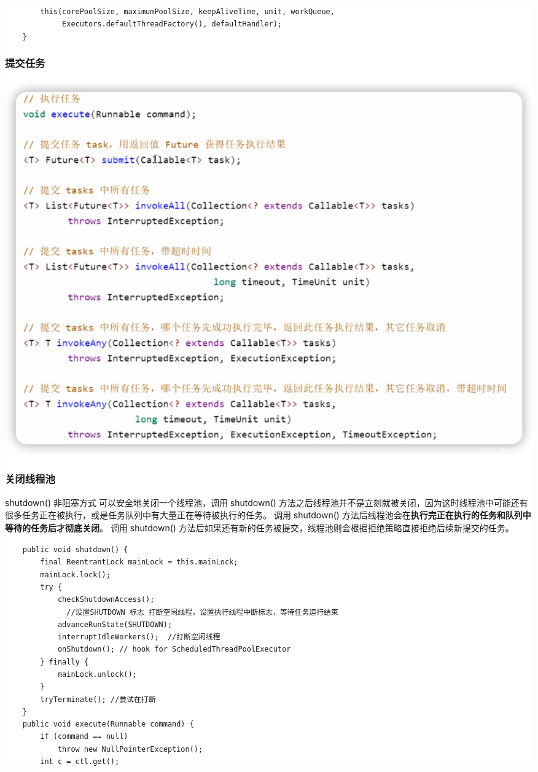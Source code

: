 ```
        this(corePoolSize, maximumPoolSize, keepAliveTime, unit, workQueue,
             Executors.defaultThreadFactory(), defaultHandler);
    }
```
### 提交任务
![img_12.png](img_12.png)
### 关闭线程池
shutdown()
非阻塞方式
可以安全地关闭一个线程池，调用 shutdown() 方法之后线程池并不是立刻就被关闭，因为这时线程池中可能还有很多任务正在被执行，或是任务队列中有大量正在等待被执行的任务。
调用 shutdown() 方法后线程池会在**执行完正在执行的任务和队列中等待的任务后才彻底关闭**。
调用 shutdown() 方法后如果还有新的任务被提交，线程池则会根据拒绝策略直接拒绝后续新提交的任务。
```
    public void shutdown() {
        final ReentrantLock mainLock = this.mainLock;
        mainLock.lock();
        try {
            checkShutdownAccess();
              //设置SHUTDOWN 标志 打断空闲线程，设置执行线程中断标志，等待任务运行结束
            advanceRunState(SHUTDOWN); 
            interruptIdleWorkers();  //打断空闲线程
            onShutdown(); // hook for ScheduledThreadPoolExecutor
        } finally {
            mainLock.unlock();
        }
        tryTerminate(); //尝试在打断
    }
    public void execute(Runnable command) {
        if (command == null)
            throw new NullPointerException();
        int c = ctl.get();
```